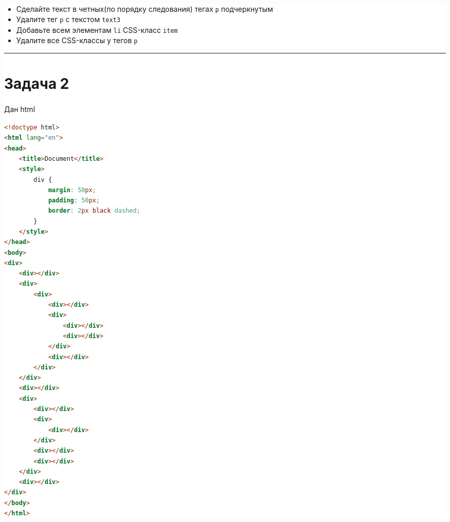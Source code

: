 - Сделайте текст в четных(по порядку следования) тегах `p` подчеркнутым
- Удалите тег `p` с текстом `text3`
- Добавьте всем элементам `li` CSS-класс `item`
- Удалите все CSS-классы у тегов `p`

---

# Задача 2

Дан html
```html
<!doctype html>
<html lang="en">
<head>
    <title>Document</title>
    <style>
        div {
            margin: 50px;
            padding: 50px;
            border: 2px black dashed;
        }
    </style>
</head>
<body>
<div>
    <div></div>
    <div>
        <div>
            <div></div>
            <div>
                <div></div>
                <div></div>
            </div>
            <div></div>
        </div>
    </div>
    <div></div>
    <div>
        <div></div>
        <div>
            <div></div>
        </div>
        <div></div>
        <div></div>
    </div>
    <div></div>
</div>
</body>
</html>
```
